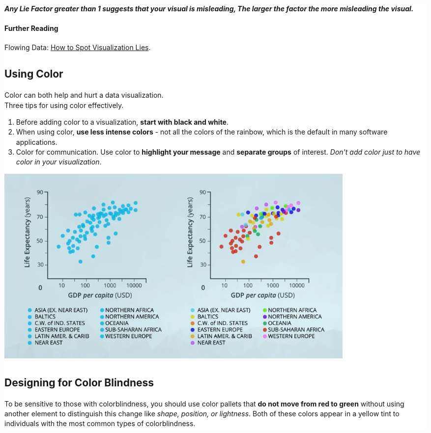 ***Any Lie Factor greater than 1 suggests that your visual is misleading, The larger the factor the more misleading the visual.***


#### Further Reading

Flowing Data: [How to Spot Visualization Lies](https://flowingdata.com/2017/02/09/how-to-spot-visualization-lies/).



## Using Color <a name="colors"></a>

Color can both help and hurt a data visualization.  
Three tips for using color effectively.

1. Before adding color to a visualization, **start with black and white**.
2. When using color, **use less intense colors** - not all the colors of the rainbow, which is the default in many software applications.
3. Color for communication. Use color to **highlight your message** and **separate groups** of interest. *Don't add color just to have color in your visualization*.

<img src='Notes/using-color.jpg' alt="Using Color" width="80%;"/>



## Designing for Color Blindness <a name="blindness"></a>

To be sensitive to those with colorblindness, you should use color pallets that **do not move from red to green** without using another element to distinguish this change like *shape, position, or lightness*. Both of these colors appear in a yellow tint to individuals with the most common types of colorblindness.  
